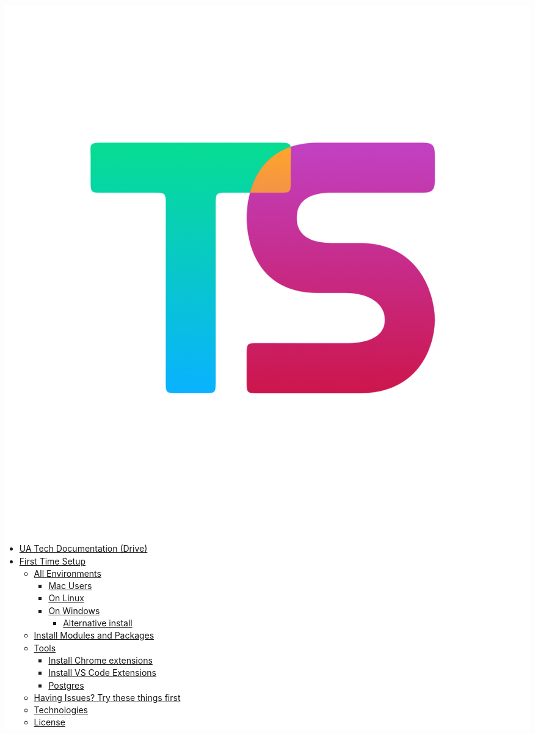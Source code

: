 <p align="center">
  <img src="./client/src/public/uatech.png"/>
</p>

- [UA Tech Documentation (Drive)](#ua-tech-documentation-drive)
- [First Time Setup](#first-time-setup)
    - [All Environments](#all-environments)
        - [Mac Users](#mac-users)
        - [On Linux](#on-linux)
        - [On Windows](#on-windows)
            - [Alternative install](#alternative-install)
    - [Install Modules and Packages](#install-modules-and-packages)
    - [Tools](#tools)
        - [Install Chrome extensions](#install-chrome-extensions)
        - [Install VS Code Extensions](#install-vs-code-extensions)
        - [Postgres](#postgres)
    - [Having Issues? Try these things first](#having-issues-try-these-things-first)
    - [Technologies](#technologies)
    - [License](#license)
